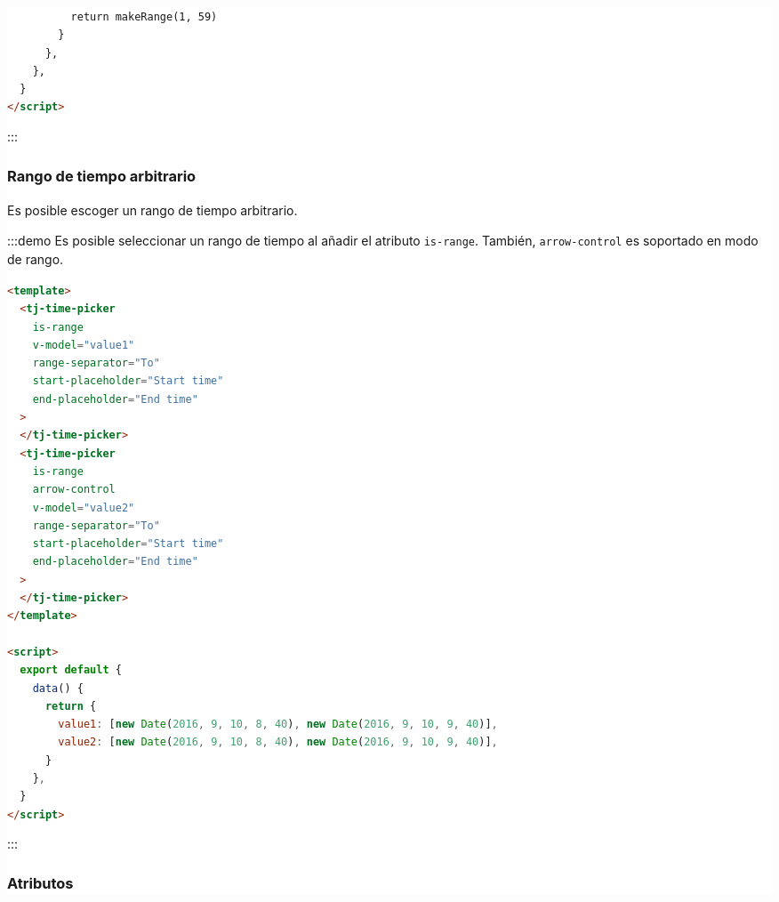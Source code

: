```html
          return makeRange(1, 59)
        }
      },
    },
  }
</script>
```

:::

### Rango de tiempo arbitrario

Es posible escoger un rango de tiempo arbitrario.

:::demo Es posible seleccionar un rango de tiempo al añadir el atributo `is-range`. También, `arrow-control` es soportado en modo de rango.

```html
<template>
  <tj-time-picker
    is-range
    v-model="value1"
    range-separator="To"
    start-placeholder="Start time"
    end-placeholder="End time"
  >
  </tj-time-picker>
  <tj-time-picker
    is-range
    arrow-control
    v-model="value2"
    range-separator="To"
    start-placeholder="Start time"
    end-placeholder="End time"
  >
  </tj-time-picker>
</template>

<script>
  export default {
    data() {
      return {
        value1: [new Date(2016, 9, 10, 8, 40), new Date(2016, 9, 10, 9, 40)],
        value2: [new Date(2016, 9, 10, 8, 40), new Date(2016, 9, 10, 9, 40)],
      }
    },
  }
</script>
```

:::

### Atributos
